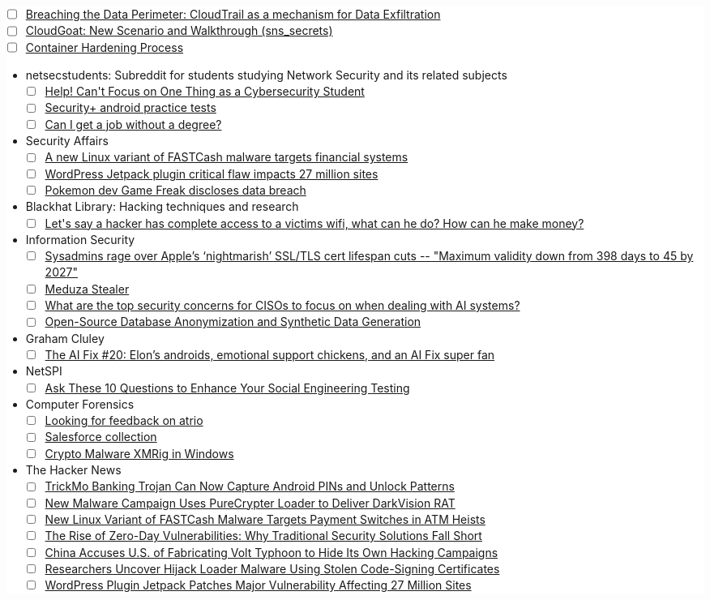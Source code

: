   - [ ] [Breaching the Data Perimeter: CloudTrail as a mechanism for Data Exfiltration](https://www.reddit.com/r/netsec/comments/1g45ksx/breaching_the_data_perimeter_cloudtrail_as_a/)
  - [ ] [CloudGoat: New Scenario and Walkthrough (sns_secrets)](https://www.reddit.com/r/netsec/comments/1g4c8wx/cloudgoat_new_scenario_and_walkthrough_sns_secrets/)
  - [ ] [Container Hardening Process](https://www.reddit.com/r/netsec/comments/1g45rxv/container_hardening_process/)
- netsecstudents: Subreddit for students studying Network Security and its related subjects
  - [ ] [Help! Can't Focus on One Thing as a Cybersecurity Student](https://www.reddit.com/r/netsecstudents/comments/1g49zdv/help_cant_focus_on_one_thing_as_a_cybersecurity/)
  - [ ] [Security+ android practice tests](https://www.reddit.com/r/netsecstudents/comments/1g4hfv0/security_android_practice_tests/)
  - [ ] [Can I get a job without a degree?](https://www.reddit.com/r/netsecstudents/comments/1g3z5za/can_i_get_a_job_without_a_degree/)
- Security Affairs
  - [ ] [A new Linux variant of FASTCash malware targets financial systems](https://securityaffairs.com/169860/malware/new-linux-variant-fastcash-malware-targets-financial-systems.html)
  - [ ] [WordPress Jetpack plugin critical flaw impacts 27 million sites](https://securityaffairs.com/169848/uncategorized/wordpress-jetpack-plugin-critical-flaw.html)
  - [ ] [Pokemon dev Game Freak discloses data breach](https://securityaffairs.com/169817/data-breach/game-freak-data-breach.html)
- Blackhat Library: Hacking techniques and research
  - [ ] [Let's say a hacker has complete access to a victims wifi, what can he do? How can he make money?](https://www.reddit.com/r/blackhat/comments/1g4e61j/lets_say_a_hacker_has_complete_access_to_a/)
- Information Security
  - [ ] [Sysadmins rage over Apple’s ‘nightmarish’ SSL/TLS cert lifespan cuts -- "Maximum validity down from 398 days to 45 by 2027"](https://www.reddit.com/r/Information_Security/comments/1g4kgwf/sysadmins_rage_over_apples_nightmarish_ssltls/)
  - [ ] [Meduza Stealer](https://www.reddit.com/r/Information_Security/comments/1g41zgx/meduza_stealer/)
  - [ ] [What are the top security concerns for CISOs to focus on when dealing with AI systems?](https://www.reddit.com/r/Information_Security/comments/1g42yra/what_are_the_top_security_concerns_for_cisos_to/)
  - [ ] [Open-Source Database Anonymization and Synthetic Data Generation](https://www.reddit.com/r/Information_Security/comments/1g428qe/opensource_database_anonymization_and_synthetic/)
- Graham Cluley
  - [ ] [The AI Fix #20: Elon’s androids, emotional support chickens, and an AI Fix super fan](https://grahamcluley.com/the-ai-fix-20/)
- NetSPI
  - [ ] [Ask These 10 Questions to Enhance Your Social Engineering Testing](https://www.netspi.com/blog/executive-blog/social-engineering/ask-these-10-questions-to-enhance-your-social-engineering-testing/)
- Computer Forensics
  - [ ] [Looking for feedback on atrio](https://www.reddit.com/r/computerforensics/comments/1g4dfxe/looking_for_feedback_on_atrio/)
  - [ ] [Salesforce collection](https://www.reddit.com/r/computerforensics/comments/1g4j118/salesforce_collection/)
  - [ ] [Crypto Malware XMRig in Windows](https://www.reddit.com/r/computerforensics/comments/1g41o6c/crypto_malware_xmrig_in_windows/)
- The Hacker News
  - [ ] [TrickMo Banking Trojan Can Now Capture Android PINs and Unlock Patterns](https://thehackernews.com/2024/10/trickmo-banking-trojan-can-now-capture.html)
  - [ ] [New Malware Campaign Uses PureCrypter Loader to Deliver DarkVision RAT](https://thehackernews.com/2024/10/new-malware-campaign-uses-purecrypter.html)
  - [ ] [New Linux Variant of FASTCash Malware Targets Payment Switches in ATM Heists](https://thehackernews.com/2024/10/new-linux-variant-of-fastcash-malware.html)
  - [ ] [The Rise of Zero-Day Vulnerabilities: Why Traditional Security Solutions Fall Short](https://thehackernews.com/2024/10/rise-of-zero-day-vulnerabilities.html)
  - [ ] [China Accuses U.S. of Fabricating Volt Typhoon to Hide Its Own Hacking Campaigns](https://thehackernews.com/2024/10/china-accuses-us-of-fabricating-volt.html)
  - [ ] [Researchers Uncover Hijack Loader Malware Using Stolen Code-Signing Certificates](https://thehackernews.com/2024/10/researchers-uncover-hijack-loader.html)
  - [ ] [WordPress Plugin Jetpack Patches Major Vulnerability Affecting 27 Million Sites](https://thehackernews.com/2024/10/wordpress-plugin-jetpack-patches-major.html)